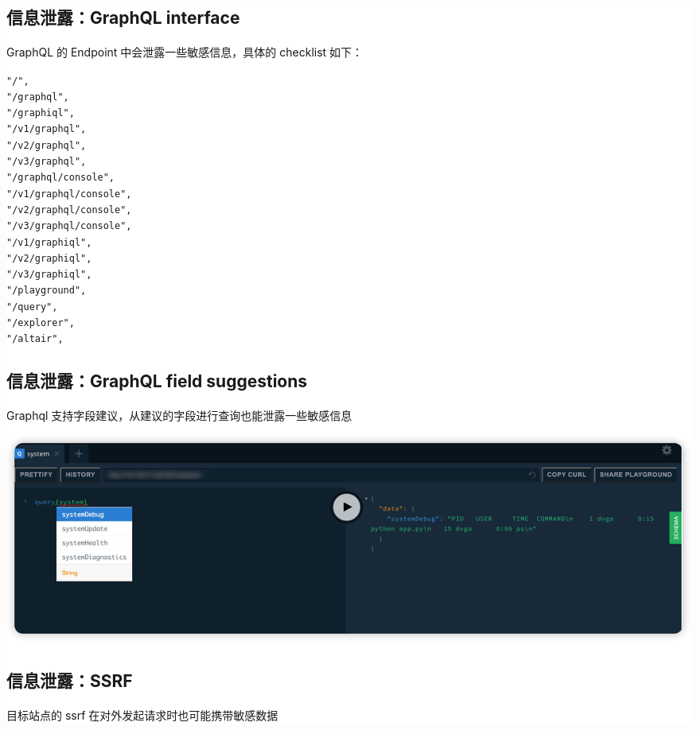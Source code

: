## 信息泄露：GraphQL interface

GraphQL 的 Endpoint 中会泄露一些敏感信息，具体的 checklist 如下：

```plain
"/",
"/graphql",
"/graphiql",
"/v1/graphql",
"/v2/graphql",
"/v3/graphql",
"/graphql/console",
"/v1/graphql/console",
"/v2/graphql/console",
"/v3/graphql/console",
"/v1/graphiql",
"/v2/graphiql",
"/v3/graphiql",
"/playground",
"/query",
"/explorer",
"/altair",
```

## 信息泄露：GraphQL field suggestions

Graphql 支持字段建议，从建议的字段进行查询也能泄露一些敏感信息

[![](assets/1708919658-16701f9e81432a2f84d27acb9d83dc46.png)](https://mayss.oss-cn-beijing.aliyuncs.com/image/image-20240218220117247.png)

## 信息泄露：SSRF

目标站点的 ssrf 在对外发起请求时也可能携带敏感数据
